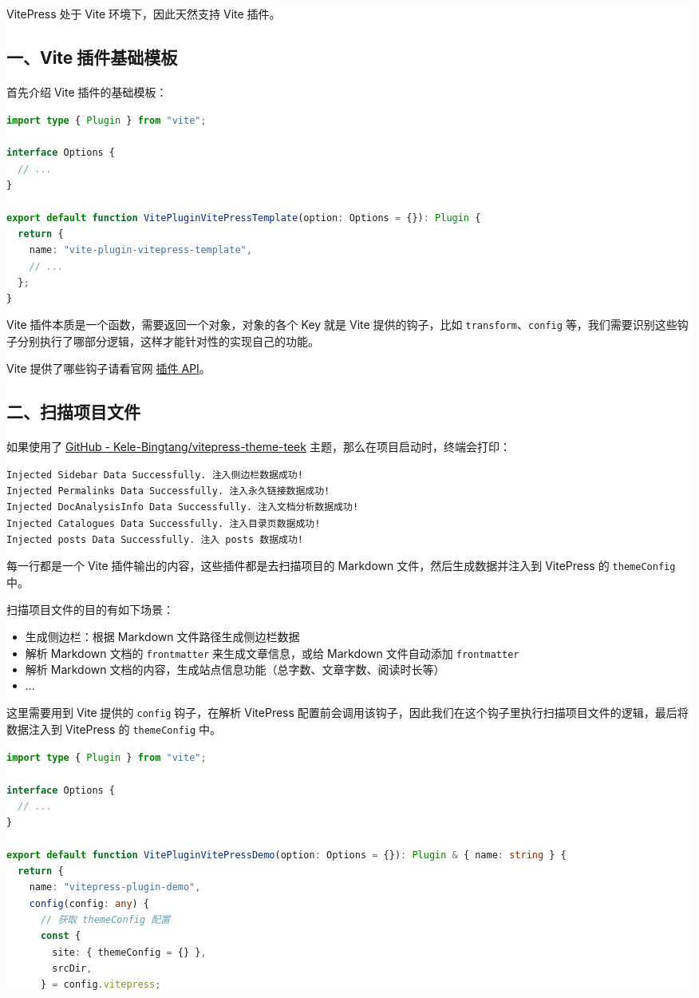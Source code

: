 VitePress 处于 Vite 环境下，因此天然支持 Vite 插件。

## 一、Vite 插件基础模板

首先介绍 Vite 插件的基础模板：

```ts
import type { Plugin } from "vite";

interface Options {
  // ...
}

export default function VitePluginVitePressTemplate(option: Options = {}): Plugin {
  return {
    name: "vite-plugin-vitepress-template",
    // ...
  };
}
```

Vite 插件本质是一个函数，需要返回一个对象，对象的各个 Key 就是 Vite 提供的钩子，比如 `transform`、`config` 等，我们需要识别这些钩子分别执行了哪部分逻辑，这样才能针对性的实现自己的功能。

Vite 提供了哪些钩子请看官网 [插件 API](https://cn.vite.dev/guide/api-plugin.html#config)。

## 二、扫描项目文件

如果使用了 [GitHub - Kele-Bingtang/vitepress-theme-teek](https://github.com/Kele-Bingtang/vitepress-theme-teek) 主题，那么在项目启动时，终端会打印：

```bash
Injected Sidebar Data Successfully. 注入侧边栏数据成功!
Injected Permalinks Data Successfully. 注入永久链接数据成功!
Injected DocAnalysisInfo Data Successfully. 注入文档分析数据成功!
Injected Catalogues Data Successfully. 注入目录页数据成功!
Injected posts Data Successfully. 注入 posts 数据成功!
```

每一行都是一个 Vite 插件输出的内容，这些插件都是去扫描项目的 Markdown 文件，然后生成数据并注入到 VitePress 的 `themeConfig` 中。

扫描项目文件的目的有如下场景：

- 生成侧边栏：根据 Markdown 文件路径生成侧边栏数据
- 解析 Markdown 文档的 `frontmatter` 来生成文章信息，或给 Markdown 文件自动添加 `frontmatter`
- 解析 Markdown 文档的内容，生成站点信息功能（总字数、文章字数、阅读时长等）
- ...

这里需要用到 Vite 提供的 `config` 钩子，在解析 VitePress 配置前会调用该钩子，因此我们在这个钩子里执行扫描项目文件的逻辑，最后将数据注入到 VitePress 的 `themeConfig` 中。

```ts
import type { Plugin } from "vite";

interface Options {
  // ...
}

export default function VitePluginVitePressDemo(option: Options = {}): Plugin & { name: string } {
  return {
    name: "vitepress-plugin-demo",
    config(config: any) {
      // 获取 themeConfig 配置
      const {
        site: { themeConfig = {} },
        srcDir,
      } = config.vitepress;

```